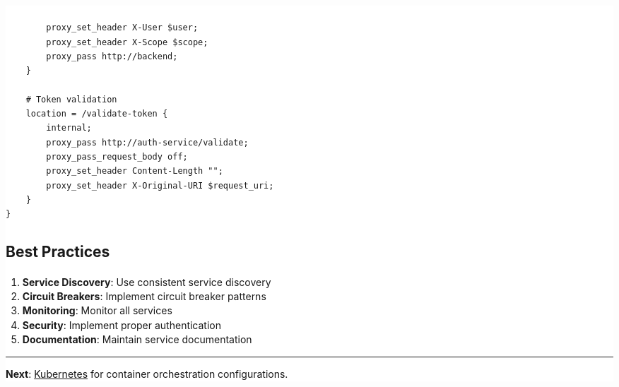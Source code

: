 ```nginx
        
        proxy_set_header X-User $user;
        proxy_set_header X-Scope $scope;
        proxy_pass http://backend;
    }
    
    # Token validation
    location = /validate-token {
        internal;
        proxy_pass http://auth-service/validate;
        proxy_pass_request_body off;
        proxy_set_header Content-Length "";
        proxy_set_header X-Original-URI $request_uri;
    }
}
```

## Best Practices

1. **Service Discovery**: Use consistent service discovery
2. **Circuit Breakers**: Implement circuit breaker patterns
3. **Monitoring**: Monitor all services
4. **Security**: Implement proper authentication
5. **Documentation**: Maintain service documentation

---

**Next**: [Kubernetes](KUBERNETES.md) for container orchestration configurations.
